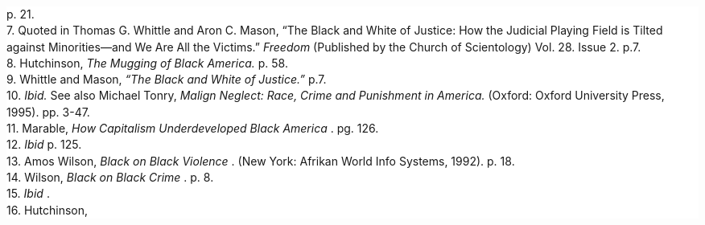 </i>
p. 21.
<dt>
7. Quoted in Thomas G. Whittle and Aron C. Mason, “The Black and White of Justice: How the Judicial Playing Field is Tilted against Minorities—and We Are All the Victims.”
<i>
Freedom
</i>
(Published by the Church of Scientology) Vol. 28. Issue 2. p.7.
<dt>
8. Hutchinson,
<i>
The Mugging of Black America.
</i>
p. 58.
<dt>
9. Whittle and Mason,
<i>
“The Black and White of Justice.”
</i>
p.7.
<dt>
10.
<i>
Ibid.
</i>
See also Michael Tonry,
<i>
Malign Neglect: Race, Crime and Punishment in America.
</i>
(Oxford: Oxford University Press, 1995). pp. 3-47.
<dt>
11.  Marable,
<i>
How Capitalism Underdeveloped Black America
</i>
. pg. 126.
<dt>
12.
<i>
Ibid
</i>
p. 125.
<dt>
13. Amos Wilson,
<i>
Black on Black Violence
</i>
. (New York: Afrikan World Info Systems, 1992). p. 18.
<dt>
14. Wilson,
<i>
Black on Black Crime
</i>
. p. 8.
<dt>
15.
<i>
Ibid
</i>
.
<dt>
16. Hutchinson,
<i>